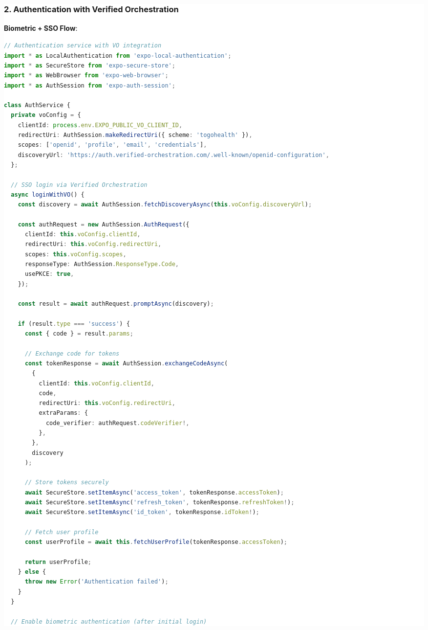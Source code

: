 ### 2. Authentication with Verified Orchestration

**Biometric + SSO Flow**:

```typescript
// Authentication service with VO integration
import * as LocalAuthentication from 'expo-local-authentication';
import * as SecureStore from 'expo-secure-store';
import * as WebBrowser from 'expo-web-browser';
import * as AuthSession from 'expo-auth-session';

class AuthService {
  private voConfig = {
    clientId: process.env.EXPO_PUBLIC_VO_CLIENT_ID,
    redirectUri: AuthSession.makeRedirectUri({ scheme: 'togohealth' }),
    scopes: ['openid', 'profile', 'email', 'credentials'],
    discoveryUrl: 'https://auth.verified-orchestration.com/.well-known/openid-configuration',
  };

  // SSO login via Verified Orchestration
  async loginWithVO() {
    const discovery = await AuthSession.fetchDiscoveryAsync(this.voConfig.discoveryUrl);

    const authRequest = new AuthSession.AuthRequest({
      clientId: this.voConfig.clientId,
      redirectUri: this.voConfig.redirectUri,
      scopes: this.voConfig.scopes,
      responseType: AuthSession.ResponseType.Code,
      usePKCE: true,
    });

    const result = await authRequest.promptAsync(discovery);

    if (result.type === 'success') {
      const { code } = result.params;

      // Exchange code for tokens
      const tokenResponse = await AuthSession.exchangeCodeAsync(
        {
          clientId: this.voConfig.clientId,
          code,
          redirectUri: this.voConfig.redirectUri,
          extraParams: {
            code_verifier: authRequest.codeVerifier!,
          },
        },
        discovery
      );

      // Store tokens securely
      await SecureStore.setItemAsync('access_token', tokenResponse.accessToken);
      await SecureStore.setItemAsync('refresh_token', tokenResponse.refreshToken!);
      await SecureStore.setItemAsync('id_token', tokenResponse.idToken!);

      // Fetch user profile
      const userProfile = await this.fetchUserProfile(tokenResponse.accessToken);

      return userProfile;
    } else {
      throw new Error('Authentication failed');
    }
  }

  // Enable biometric authentication (after initial login)
```